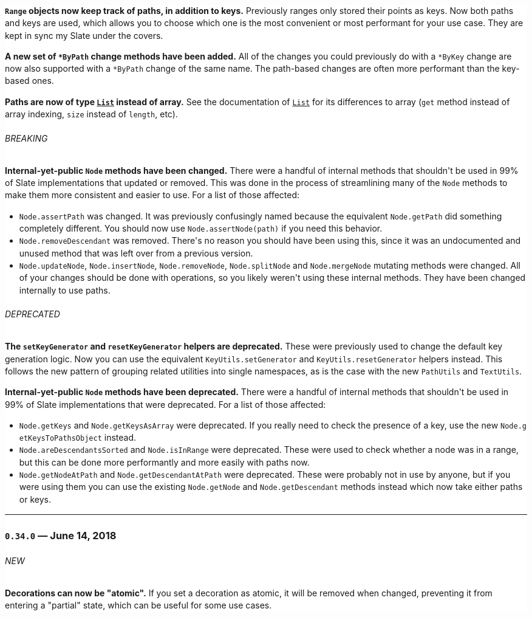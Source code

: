 **`Range` objects now keep track of paths, in addition to keys.** Previously ranges only stored their points as keys. Now both paths and keys are used, which allows you to choose which one is the most convenient or most performant for your use case. They are kept in sync my Slate under the covers.

**A new set of `*ByPath` change methods have been added.** All of the changes you could previously do with a `*ByKey` change are now also supported with a `*ByPath` change of the same name. The path-based changes are often more performant than the key-based ones.

**Paths are now of type [`List`](https://facebook.github.io/immutable-js/docs/#/List) instead of array.** See the documentation of [`List`](https://facebook.github.io/immutable-js/docs/#/List) for its differences to array (`get` method instead of array indexing, `size` instead of `length`, etc).

###### BREAKING

**Internal-yet-public `Node` methods have been changed.** There were a handful of internal methods that shouldn't be used in 99% of Slate implementations that updated or removed. This was done in the process of streamlining many of the `Node` methods to make them more consistent and easier to use. For a list of those affected:

- `Node.assertPath` was changed. It was previously confusingly named because the equivalent `Node.getPath` did something completely different. You should now use `Node.assertNode(path)` if you need this behavior.
- `Node.removeDescendant` was removed. There's no reason you should have been using this, since it was an undocumented and unused method that was left over from a previous version.
- `Node.updateNode`, `Node.insertNode`, `Node.removeNode`, `Node.splitNode` and `Node.mergeNode` mutating methods were changed. All of your changes should be done with operations, so you likely weren't using these internal methods. They have been changed internally to use paths.

###### DEPRECATED

**The `setKeyGenerator` and `resetKeyGenerator` helpers are deprecated.** These were previously used to change the default key generation logic. Now you can use the equivalent `KeyUtils.setGenerator` and `KeyUtils.resetGenerator` helpers instead. This follows the new pattern of grouping related utilities into single namespaces, as is the case with the new `PathUtils` and `TextUtils`.

**Internal-yet-public `Node` methods have been deprecated.** There were a handful of internal methods that shouldn't be used in 99% of Slate implementations that were deprecated. For a list of those affected:

- `Node.getKeys` and `Node.getKeysAsArray` were deprecated. If you really need to check the presence of a key, use the new `Node.getKeysToPathsObject` instead.
- `Node.areDescendantsSorted` and `Node.isInRange` were deprecated. These were used to check whether a node was in a range, but this can be done more performantly and more easily with paths now.
- `Node.getNodeAtPath` and `Node.getDescendantAtPath` were deprecated. These were probably not in use by anyone, but if you were using them you can use the existing `Node.getNode` and `Node.getDescendant` methods instead which now take either paths or keys.

---

### `0.34.0` — June 14, 2018

###### NEW

**Decorations can now be "atomic".** If you set a decoration as atomic, it will be removed when changed, preventing it from entering a "partial" state, which can be useful for some use cases.

